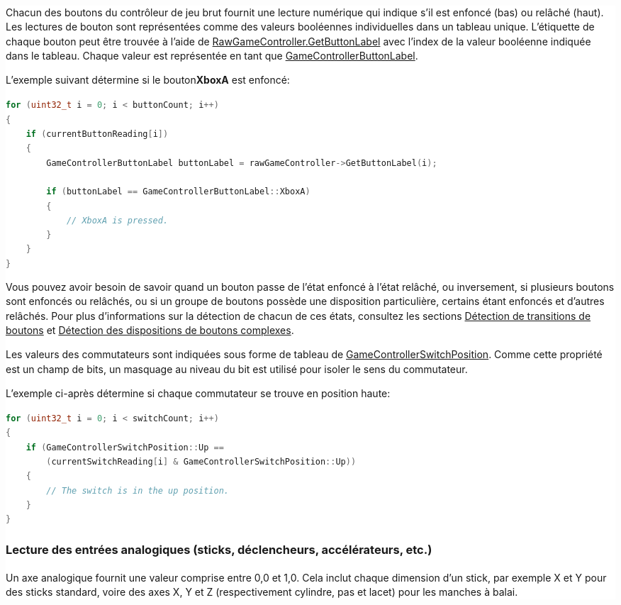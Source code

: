 Chacun des boutons du contrôleur de jeu brut fournit une lecture numérique qui indique s’il est enfoncé (bas) ou relâché (haut). Les lectures de bouton sont représentées comme des valeurs booléennes individuelles dans un tableau unique. L’étiquette de chaque bouton peut être trouvée à l’aide de [RawGameController.GetButtonLabel](https://docs.microsoft.com/uwp/api/windows.gaming.input.rawgamecontroller#Windows_Gaming_Input_RawGameController_GetButtonLabel_System_Int32_) avec l’index de la valeur booléenne indiquée dans le tableau. Chaque valeur est représentée en tant que [GameControllerButtonLabel](https://docs.microsoft.com/uwp/api/windows.gaming.input.gamecontrollerbuttonlabel).

L’exemple suivant détermine si le bouton**XboxA** est enfoncé:

```cpp
for (uint32_t i = 0; i < buttonCount; i++)
{
    if (currentButtonReading[i])
    {
        GameControllerButtonLabel buttonLabel = rawGameController->GetButtonLabel(i);

        if (buttonLabel == GameControllerButtonLabel::XboxA)
        {
            // XboxA is pressed.
        }
    }
}
```

Vous pouvez avoir besoin de savoir quand un bouton passe de l’état enfoncé à l’état relâché, ou inversement, si plusieurs boutons sont enfoncés ou relâchés, ou si un groupe de boutons possède une disposition particulière, certains étant enfoncés et d’autres relâchés. Pour plus d’informations sur la détection de chacun de ces états, consultez les sections [Détection de transitions de boutons](input-practices-for-games.md#detecting-button-transitions) et [Détection des dispositions de boutons complexes](input-practices-for-games.md#detecting-complex-button-arrangements).

Les valeurs des commutateurs sont indiquées sous forme de tableau de [GameControllerSwitchPosition](https://docs.microsoft.com/uwp/api/windows.gaming.input.gamecontrollerswitchposition). Comme cette propriété est un champ de bits, un masquage au niveau du bit est utilisé pour isoler le sens du commutateur.

L’exemple ci-après détermine si chaque commutateur se trouve en position haute:

```cpp
for (uint32_t i = 0; i < switchCount; i++)
{
    if (GameControllerSwitchPosition::Up ==
        (currentSwitchReading[i] & GameControllerSwitchPosition::Up))
    {
        // The switch is in the up position.
    }
}
```

### <a name="reading-the-analog-inputs-sticks-triggers-throttles-and-so-on"></a>Lecture des entrées analogiques (sticks, déclencheurs, accélérateurs, etc.)

Un axe analogique fournit une valeur comprise entre 0,0 et 1,0. Cela inclut chaque dimension d’un stick, par exemple X et Y pour des sticks standard, voire des axes X, Y et Z (respectivement cylindre, pas et lacet) pour les manches à balai.
